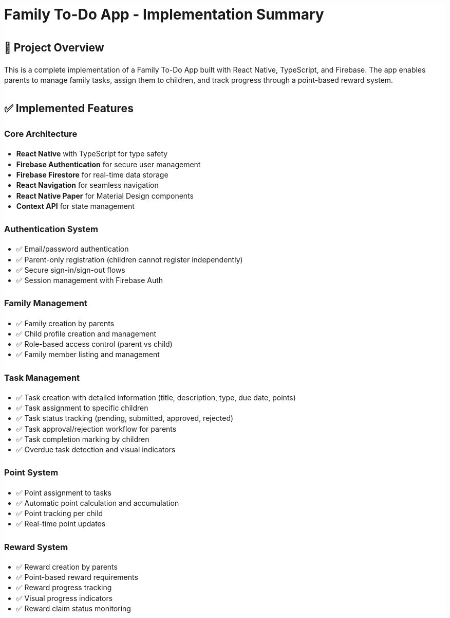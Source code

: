 # Family To-Do App - Implementation Summary

## 🚀 Project Overview

This is a complete implementation of a Family To-Do App built with React Native, TypeScript, and Firebase. The app enables parents to manage family tasks, assign them to children, and track progress through a point-based reward system.

## ✅ Implemented Features

### Core Architecture
- **React Native** with TypeScript for type safety
- **Firebase Authentication** for secure user management
- **Firebase Firestore** for real-time data storage
- **React Navigation** for seamless navigation
- **React Native Paper** for Material Design components
- **Context API** for state management

### Authentication System
- ✅ Email/password authentication
- ✅ Parent-only registration (children cannot register independently)
- ✅ Secure sign-in/sign-out flows
- ✅ Session management with Firebase Auth

### Family Management
- ✅ Family creation by parents
- ✅ Child profile creation and management
- ✅ Role-based access control (parent vs child)
- ✅ Family member listing and management

### Task Management
- ✅ Task creation with detailed information (title, description, type, due date, points)
- ✅ Task assignment to specific children
- ✅ Task status tracking (pending, submitted, approved, rejected)
- ✅ Task approval/rejection workflow for parents
- ✅ Task completion marking by children
- ✅ Overdue task detection and visual indicators

### Point System
- ✅ Point assignment to tasks
- ✅ Automatic point calculation and accumulation
- ✅ Point tracking per child
- ✅ Real-time point updates

### Reward System
- ✅ Reward creation by parents
- ✅ Point-based reward requirements
- ✅ Reward progress tracking
- ✅ Visual progress indicators
- ✅ Reward claim status monitoring
